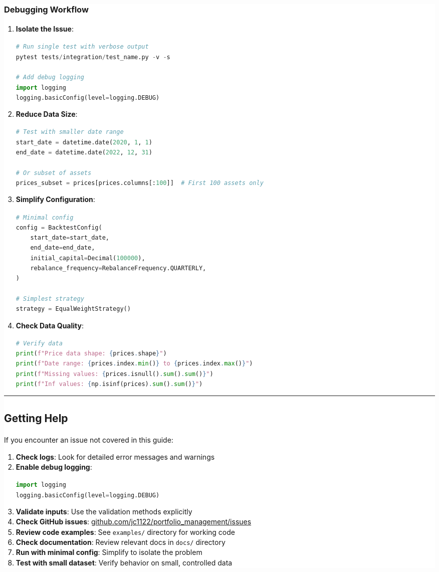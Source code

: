 
### Debugging Workflow

1. **Isolate the Issue**:
   ```python
   # Run single test with verbose output
   pytest tests/integration/test_name.py -v -s
   
   # Add debug logging
   import logging
   logging.basicConfig(level=logging.DEBUG)
   ```

2. **Reduce Data Size**:
   ```python
   # Test with smaller date range
   start_date = datetime.date(2020, 1, 1)
   end_date = datetime.date(2022, 12, 31)
   
   # Or subset of assets
   prices_subset = prices[prices.columns[:100]]  # First 100 assets only
   ```

3. **Simplify Configuration**:
   ```python
   # Minimal config
   config = BacktestConfig(
       start_date=start_date,
       end_date=end_date,
       initial_capital=Decimal(100000),
       rebalance_frequency=RebalanceFrequency.QUARTERLY,
   )
   
   # Simplest strategy
   strategy = EqualWeightStrategy()
   ```

4. **Check Data Quality**:
   ```python
   # Verify data
   print(f"Price data shape: {prices.shape}")
   print(f"Date range: {prices.index.min()} to {prices.index.max()}")
   print(f"Missing values: {prices.isnull().sum().sum()}")
   print(f"Inf values: {np.isinf(prices).sum().sum()}")
   ```

---

## Getting Help

If you encounter an issue not covered in this guide:

1. **Check logs**: Look for detailed error messages and warnings
2. **Enable debug logging**:
   ```python
   import logging
   logging.basicConfig(level=logging.DEBUG)
   ```
3. **Validate inputs**: Use the validation methods explicitly
4. **Check GitHub issues**: [github.com/jc1122/portfolio_management/issues](https://github.com/jc1122/portfolio_management/issues)
5. **Review code examples**: See `examples/` directory for working code
6. **Check documentation**: Review relevant docs in `docs/` directory
7. **Run with minimal config**: Simplify to isolate the problem
8. **Test with small dataset**: Verify behavior on small, controlled data
